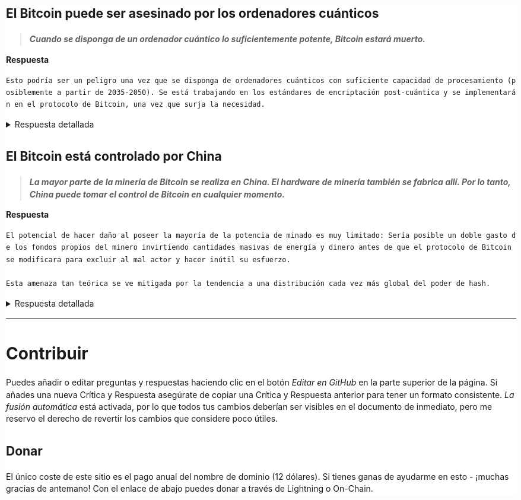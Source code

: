 ## El Bitcoin puede ser asesinado por los ordenadores cuánticos

> ***Cuando se disponga de un ordenador cuántico lo suficientemente potente, Bitcoin estará muerto.***

**Respuesta**
```
Esto podría ser un peligro una vez que se disponga de ordenadores cuánticos con suficiente capacidad de procesamiento (posiblemente a partir de 2035-2050). Se está trabajando en los estándares de encriptación post-cuántica y se implementarán en el protocolo de Bitcoin, una vez que surja la necesidad.
```
<details><summary>Respuesta detallada</summary></details>

## El Bitcoin está controlado por China

> ***La mayor parte de la minería de Bitcoin se realiza en China. El hardware de minería también se fabrica allí. Por lo tanto, China puede tomar el control de Bitcoin en cualquier momento.***

**Respuesta**
```
El potencial de hacer daño al poseer la mayoría de la potencia de minado es muy limitado: Sería posible un doble gasto de los fondos propios del minero invirtiendo cantidades masivas de energía y dinero antes de que el protocolo de Bitcoin se modificara para excluir al mal actor y hacer inútil su esfuerzo.

Esta amenaza tan teórica se ve mitigada por la tendencia a una distribución cada vez más global del poder de hash.
```
<details><summary>Respuesta detallada</summary></details>

***

# Contribuir

Puedes añadir o editar preguntas y respuestas haciendo clic en el botón *Editar en GitHub* en la parte superior de la página. Si añades una nueva Crítica y Respuesta asegúrate de copiar una Crítica y Respuesta anterior para tener un formato consistente. *La fusión automática* está activada, por lo que todos tus cambios deberían ser visibles en el documento de inmediato, pero me reservo el derecho de revertir los cambios que considere poco útiles.

## Donar

El único coste de este sitio es el pago anual del nombre de dominio (12 dólares). Si tienes ganas de ayudarme en esto - ¡muchas gracias de antemano! Con el enlace de abajo puedes donar a través de Lightning o On-Chain.

<div class="tallypay" data-user="rene78" data-size="button" data-button_text="Donar" ></div>